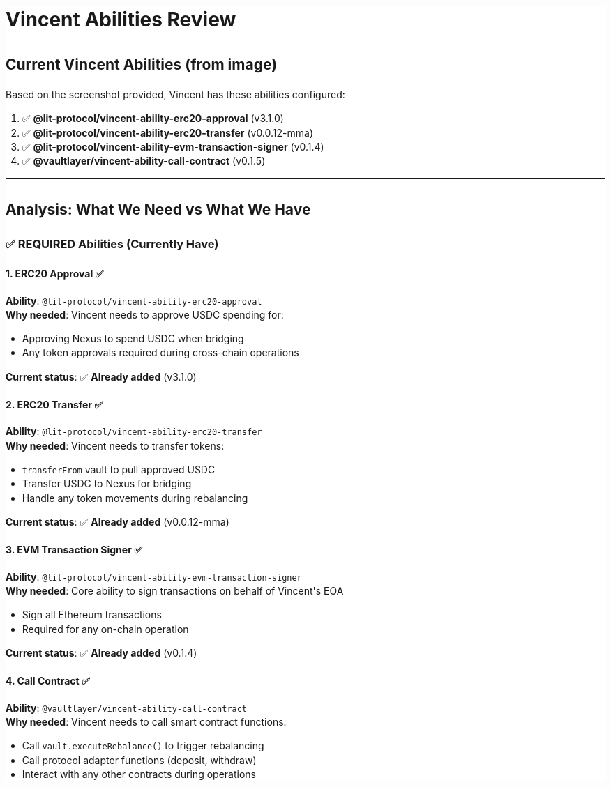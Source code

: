 # Vincent Abilities Review

## Current Vincent Abilities (from image)

Based on the screenshot provided, Vincent has these abilities configured:

1. ✅ **@lit-protocol/vincent-ability-erc20-approval** (v3.1.0)
2. ✅ **@lit-protocol/vincent-ability-erc20-transfer** (v0.0.12-mma)
3. ✅ **@lit-protocol/vincent-ability-evm-transaction-signer** (v0.1.4)
4. ✅ **@vaultlayer/vincent-ability-call-contract** (v0.1.5)

---

## Analysis: What We Need vs What We Have

### ✅ REQUIRED Abilities (Currently Have)

#### 1. ERC20 Approval ✅

**Ability**: `@lit-protocol/vincent-ability-erc20-approval`  
**Why needed**: Vincent needs to approve USDC spending for:

-   Approving Nexus to spend USDC when bridging
-   Any token approvals required during cross-chain operations

**Current status**: ✅ **Already added** (v3.1.0)

#### 2. ERC20 Transfer ✅

**Ability**: `@lit-protocol/vincent-ability-erc20-transfer`  
**Why needed**: Vincent needs to transfer tokens:

-   `transferFrom` vault to pull approved USDC
-   Transfer USDC to Nexus for bridging
-   Handle any token movements during rebalancing

**Current status**: ✅ **Already added** (v0.0.12-mma)

#### 3. EVM Transaction Signer ✅

**Ability**: `@lit-protocol/vincent-ability-evm-transaction-signer`  
**Why needed**: Core ability to sign transactions on behalf of Vincent's EOA

-   Sign all Ethereum transactions
-   Required for any on-chain operation

**Current status**: ✅ **Already added** (v0.1.4)

#### 4. Call Contract ✅

**Ability**: `@vaultlayer/vincent-ability-call-contract`  
**Why needed**: Vincent needs to call smart contract functions:

-   Call `vault.executeRebalance()` to trigger rebalancing
-   Call protocol adapter functions (deposit, withdraw)
-   Interact with any other contracts during operations
